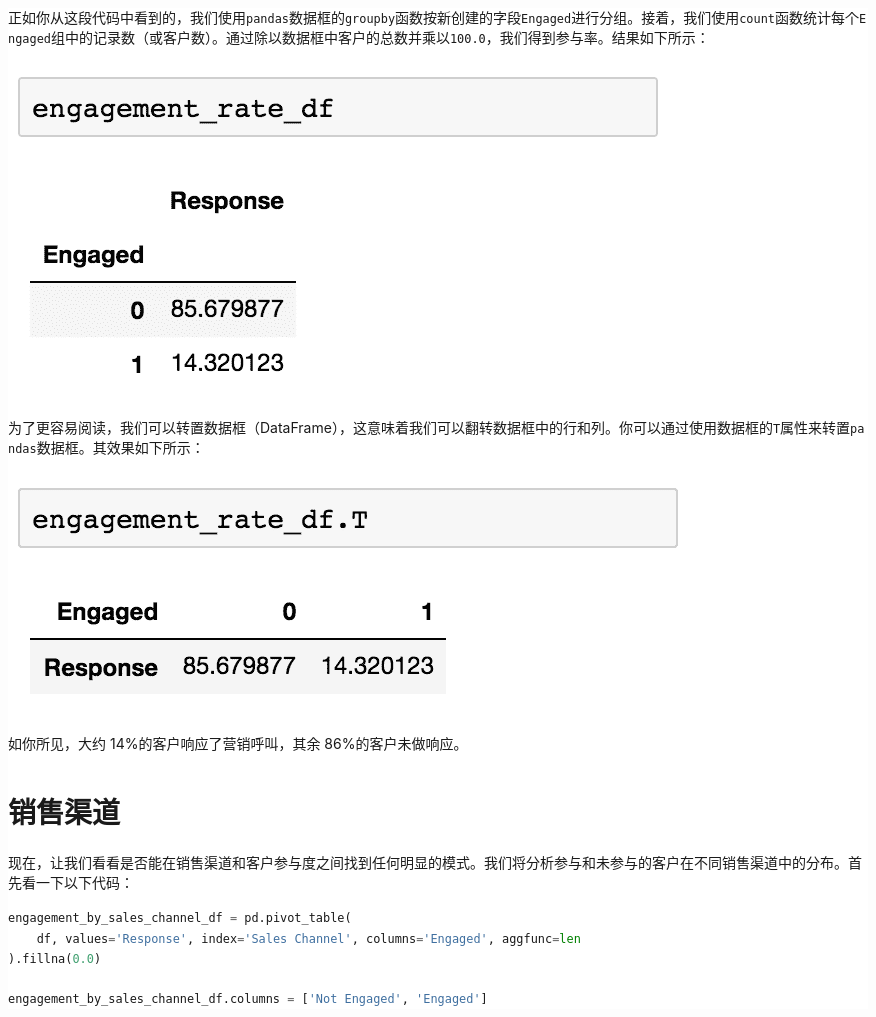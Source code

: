正如你从这段代码中看到的，我们使用`pandas`数据框的`groupby`函数按新创建的字段`Engaged`进行分组。接着，我们使用`count`函数统计每个`Engaged`组中的记录数（或客户数）。通过除以数据框中客户的总数并乘以`100.0`，我们得到参与率。结果如下所示：

![](img/97193318-df6f-461f-9404-86cb8ed4b87b.png)

为了更容易阅读，我们可以转置数据框（DataFrame），这意味着我们可以翻转数据框中的行和列。你可以通过使用数据框的`T`属性来转置`pandas`数据框。其效果如下所示：

![](img/04dd8f15-66c7-4bdd-a2c3-1e04839e1447.png)

如你所见，大约 14%的客户响应了营销呼叫，其余 86%的客户未做响应。

# 销售渠道

现在，让我们看看是否能在销售渠道和客户参与度之间找到任何明显的模式。我们将分析参与和未参与的客户在不同销售渠道中的分布。首先看一下以下代码：

```py
engagement_by_sales_channel_df = pd.pivot_table(
    df, values='Response', index='Sales Channel', columns='Engaged', aggfunc=len
).fillna(0.0)

engagement_by_sales_channel_df.columns = ['Not Engaged', 'Engaged']
```

